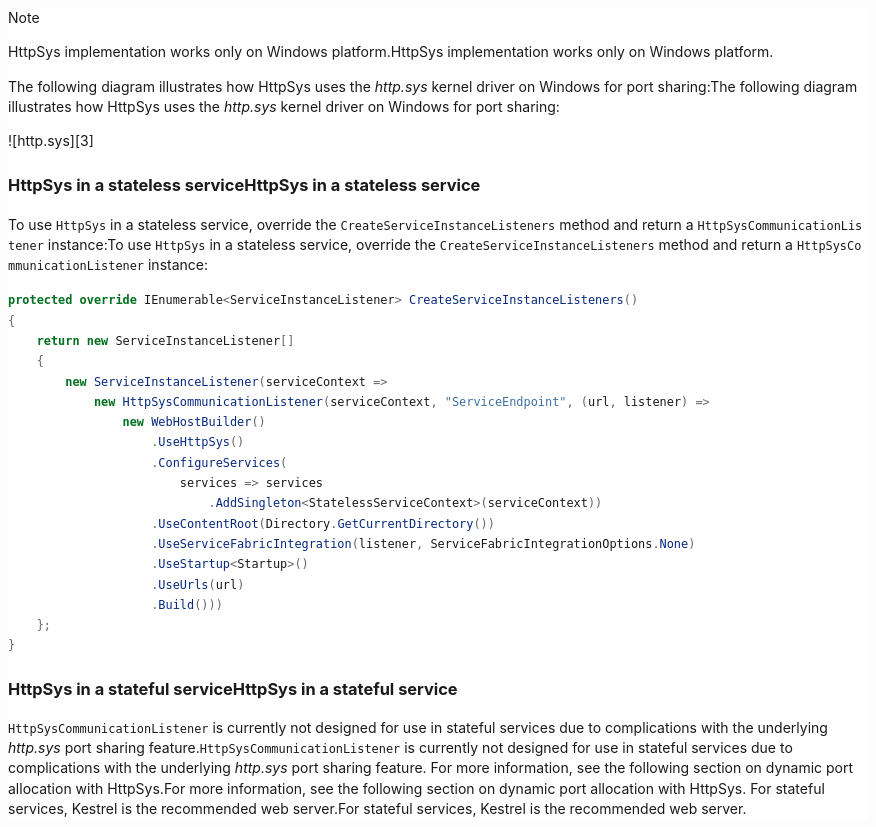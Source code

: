 >[!NOTE]
><span data-ttu-id="bbe6a-188">HttpSys implementation works only on Windows platform.</span><span class="sxs-lookup"><span data-stu-id="bbe6a-188">HttpSys implementation works only on Windows platform.</span></span>

<span data-ttu-id="bbe6a-189">The following diagram illustrates how HttpSys uses the *http.sys* kernel driver on Windows for port sharing:</span><span class="sxs-lookup"><span data-stu-id="bbe6a-189">The following diagram illustrates how HttpSys uses the *http.sys* kernel driver on Windows for port sharing:</span></span>

![http.sys][3]

### <a name="httpsys-in-a-stateless-service"></a><span data-ttu-id="bbe6a-191">HttpSys in a stateless service</span><span class="sxs-lookup"><span data-stu-id="bbe6a-191">HttpSys in a stateless service</span></span>
<span data-ttu-id="bbe6a-192">To use `HttpSys` in a stateless service, override the `CreateServiceInstanceListeners` method and return a `HttpSysCommunicationListener` instance:</span><span class="sxs-lookup"><span data-stu-id="bbe6a-192">To use `HttpSys` in a stateless service, override the `CreateServiceInstanceListeners` method and return a `HttpSysCommunicationListener` instance:</span></span>

```csharp
protected override IEnumerable<ServiceInstanceListener> CreateServiceInstanceListeners()
{
    return new ServiceInstanceListener[]
    {
        new ServiceInstanceListener(serviceContext =>
            new HttpSysCommunicationListener(serviceContext, "ServiceEndpoint", (url, listener) =>
                new WebHostBuilder()
                    .UseHttpSys()
                    .ConfigureServices(
                        services => services
                            .AddSingleton<StatelessServiceContext>(serviceContext))
                    .UseContentRoot(Directory.GetCurrentDirectory())
                    .UseServiceFabricIntegration(listener, ServiceFabricIntegrationOptions.None)
                    .UseStartup<Startup>()
                    .UseUrls(url)
                    .Build()))
    };
}
```

### <a name="httpsys-in-a-stateful-service"></a><span data-ttu-id="bbe6a-193">HttpSys in a stateful service</span><span class="sxs-lookup"><span data-stu-id="bbe6a-193">HttpSys in a stateful service</span></span>

<span data-ttu-id="bbe6a-194">`HttpSysCommunicationListener` is currently not designed for use in stateful services due to complications with the underlying *http.sys* port sharing feature.</span><span class="sxs-lookup"><span data-stu-id="bbe6a-194">`HttpSysCommunicationListener` is currently not designed for use in stateful services due to complications with the underlying *http.sys* port sharing feature.</span></span> <span data-ttu-id="bbe6a-195">For more information, see the following section on dynamic port allocation with HttpSys.</span><span class="sxs-lookup"><span data-stu-id="bbe6a-195">For more information, see the following section on dynamic port allocation with HttpSys.</span></span> <span data-ttu-id="bbe6a-196">For stateful services, Kestrel is the recommended web server.</span><span class="sxs-lookup"><span data-stu-id="bbe6a-196">For stateful services, Kestrel is the recommended web server.</span></span>
